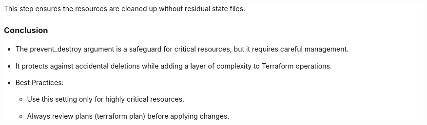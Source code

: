 
This step ensures the resources are cleaned up without residual state files.



### Conclusion

- The prevent_destroy argument is a safeguard for critical resources, but it requires careful management.
  
- It protects against accidental deletions while adding a layer of complexity to Terraform operations.
  
- Best Practices:
  - Use this setting only for highly critical resources.
    
  - Always review plans (terraform plan) before applying changes.
